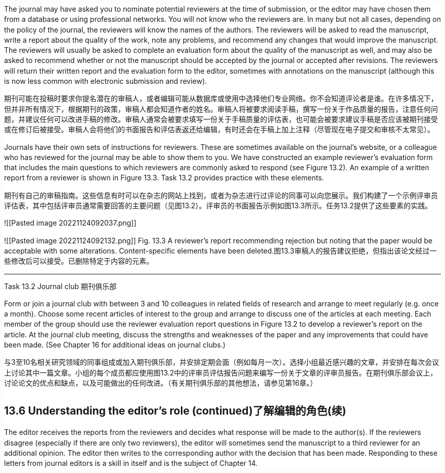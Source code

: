 The journal may have asked you to nominate potential reviewers at the time of submission, or the editor may have chosen them from a database or using professional networks. You will not know who the reviewers are. In many but not all cases, depending on the policy of the journal, the reviewers will know the names of the authors. The reviewers will be asked to read the manuscript, write a report about the quality of the work, note any problems, and recommend any changes that would improve the manuscript. The reviewers will usually be asked to complete an evaluation form about the quality of the manuscript as well, and may also be asked to recommend whether or not the manuscript should be accepted by the journal or accepted after revisions. The reviewers will return their written report and the evaluation form to the editor, sometimes with annotations on the manuscript (although this is now less common with electronic submission and review).

期刊可能在投稿时要求你提名潜在的审稿人，或者编辑可能从数据库或使用中选择他们专业网络。你不会知道评论者是谁。在许多情况下，但并非所有情况下，根据期刊的政策，审稿人都会知道作者的姓名。审稿人将被要求阅读手稿，撰写一份关于作品质量的报告，注意任何问题，并建议任何可以改进手稿的修改。审稿人通常会被要求填写一份关于手稿质量的评估表，也可能会被要求建议手稿是否应该被期刊接受或在修订后被接受。审稿人会将他们的书面报告和评估表返还给编辑，有时还会在手稿上加上注释（尽管现在电子提交和审核不太常见）。

Journals have their own sets of instructions for reviewers. These are sometimes available on the journal’s website, or a colleague who has reviewed for the journal may be able to show them to you. We have constructed an example reviewer’s evaluation form that includes the main questions to which reviewers are commonly asked to respond (see Figure 13.2). An example of a written report from a reviewer is shown in Figure 13.3. Task 13.2 provides practice with these elements.

期刊有自己的审稿指南。这些信息有时可以在杂志的网站上找到，或者为杂志进行过评论的同事可以向您展示。我们构建了一个示例评审员评估表，其中包括评审员通常需要回答的主要问题（见图13.2）。评审员的书面报告示例如图13.3所示。任务13.2提供了这些要素的实践。

![[Pasted image 20221124092037.png]]

![[Pasted image 20221124092132.png]]
Fig. 13.3 A reviewer’s report recommending rejection but noting that the paper would be acceptable with some alterations. Content-specific elements have been deleted.图13.3审稿人的报告建议拒绝，但指出该论文经过一些修改后可以接受。已删除特定于内容的元素。

---

Task 13.2 Journal club 期刊俱乐部

Form or join a journal club with between 3 and 10 colleagues in related fields of research and arrange to meet regularly (e.g. once a month). Choose some recent articles of interest to the group and arrange to discuss one of the articles at each meeting. Each member of the group should use the reviewer evaluation report questions in Figure 13.2 to develop a reviewer’s report on the article. At the journal club meeting, discuss the strengths and weaknesses of the paper and any improvements that could have been made. (See Chapter 16 for additional ideas on journal clubs.)

与3至10名相关研究领域的同事组成或加入期刊俱乐部，并安排定期会面（例如每月一次）。选择小组最近感兴趣的文章，并安排在每次会议上讨论其中一篇文章。小组的每个成员都应使用图13.2中的评审员评估报告问题来编写一份关于文章的评审员报告。在期刊俱乐部会议上，讨论论文的优点和缺点，以及可能做出的任何改进。（有关期刊俱乐部的其他想法，请参见第16章。）

## 13.6 Understanding the editor’s role (continued)了解编辑的角色(续)

The editor receives the reports from the reviewers and decides what response will be made to the author(s). If the reviewers disagree (especially if there are only two reviewers), the editor will sometimes send the manuscript to a third reviewer for an additional opinion. The editor then writes to the corresponding author with the decision that has been made. Responding to these letters from journal editors is a skill in itself and is the subject of Chapter 14.
